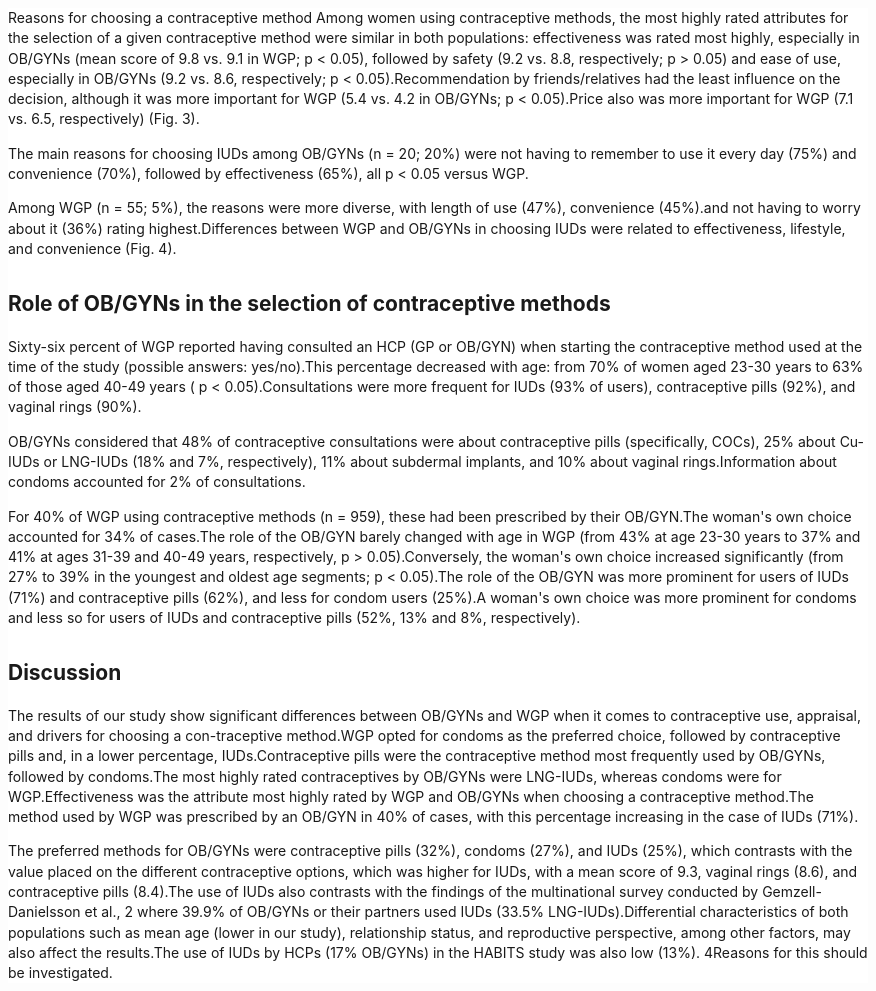 Reasons for choosing a contraceptive method Among women using contraceptive methods, the most highly rated attributes for the selection of a given contraceptive method were similar in both populations: effectiveness was rated most highly, especially in OB/GYNs (mean score of 9.8 vs. 9.1 in WGP; p < 0.05), followed by safety (9.2 vs. 8.8, respectively; p > 0.05) and ease of use, especially in OB/GYNs (9.2 vs. 8.6, respectively; p < 0.05).Recommendation by friends/relatives had the least influence on the decision, although it was more important for WGP (5.4 vs. 4.2 in OB/GYNs; p < 0.05).Price also was more important for WGP (7.1 vs. 6.5, respectively) (Fig. 3).

The main reasons for choosing IUDs among OB/GYNs (n = 20; 20%) were not having to remember to use it every day (75%) and convenience (70%), followed by effectiveness (65%), all p < 0.05 versus WGP.

Among WGP (n = 55; 5%), the reasons were more diverse, with length of use (47%), convenience (45%).and not having to worry about it (36%) rating highest.Differences between WGP and OB/GYNs in choosing IUDs were related to effectiveness, lifestyle, and convenience (Fig. 4).


## Role of OB/GYNs in the selection of contraceptive methods

Sixty-six percent of WGP reported having consulted an HCP (GP or OB/GYN) when starting the contraceptive method used at the time of the study (possible answers: yes/no).This percentage decreased with age: from 70% of women aged 23-30 years to 63% of those aged 40-49 years ( p < 0.05).Consultations were more frequent for IUDs (93% of users), contraceptive pills (92%), and vaginal rings (90%).

OB/GYNs considered that 48% of contraceptive consultations were about contraceptive pills (specifically, COCs), 25% about Cu-IUDs or LNG-IUDs (18% and 7%, respectively), 11% about subdermal implants, and 10% about vaginal rings.Information about condoms accounted for 2% of consultations.

For 40% of WGP using contraceptive methods (n = 959), these had been prescribed by their OB/GYN.The woman's own choice accounted for 34% of cases.The role of the OB/GYN barely changed with age in WGP (from 43% at age 23-30 years to 37% and 41% at ages 31-39 and 40-49 years, respectively, p > 0.05).Conversely, the woman's own choice increased significantly (from 27% to 39% in the youngest and oldest age segments; p < 0.05).The role of the OB/GYN was more prominent for users of IUDs (71%) and contraceptive pills (62%), and less for condom users (25%).A woman's own choice was more prominent for condoms and less so for users of IUDs and contraceptive pills (52%, 13% and 8%, respectively).


## Discussion

The results of our study show significant differences between OB/GYNs and WGP when it comes to contraceptive use, appraisal, and drivers for choosing a con-traceptive method.WGP opted for condoms as the preferred choice, followed by contraceptive pills and, in a lower percentage, IUDs.Contraceptive pills were the contraceptive method most frequently used by OB/GYNs, followed by condoms.The most highly rated contraceptives by OB/GYNs were LNG-IUDs, whereas condoms were for WGP.Effectiveness was the attribute most highly rated by WGP and OB/GYNs when choosing a contraceptive method.The method used by WGP was prescribed by an OB/GYN in 40% of cases, with this percentage increasing in the case of IUDs (71%).

The preferred methods for OB/GYNs were contraceptive pills (32%), condoms (27%), and IUDs (25%), which contrasts with the value placed on the different contraceptive options, which was higher for IUDs, with a mean score of 9.3, vaginal rings (8.6), and contraceptive pills (8.4).The use of IUDs also contrasts with the findings of the multinational survey conducted by Gemzell-Danielsson et al., 2 where 39.9% of OB/GYNs or their partners used IUDs (33.5% LNG-IUDs).Differential characteristics of both populations such as mean age (lower in our study), relationship status, and reproductive perspective, among other factors, may also affect the results.The use of IUDs by HCPs (17% OB/GYNs) in the HABITS study was also low (13%). 4Reasons for this should be investigated.
